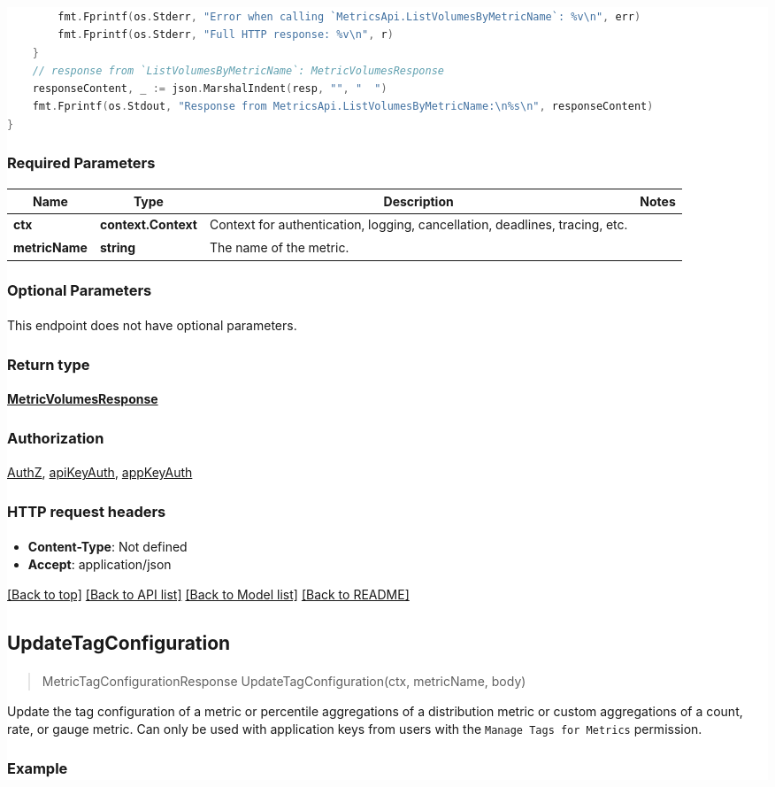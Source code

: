 ```go
        fmt.Fprintf(os.Stderr, "Error when calling `MetricsApi.ListVolumesByMetricName`: %v\n", err)
        fmt.Fprintf(os.Stderr, "Full HTTP response: %v\n", r)
    }
    // response from `ListVolumesByMetricName`: MetricVolumesResponse
    responseContent, _ := json.MarshalIndent(resp, "", "  ")
    fmt.Fprintf(os.Stdout, "Response from MetricsApi.ListVolumesByMetricName:\n%s\n", responseContent)
}
```

### Required Parameters

| Name           | Type                | Description                                                                 | Notes |
| -------------- | ------------------- | --------------------------------------------------------------------------- | ----- |
| **ctx**        | **context.Context** | Context for authentication, logging, cancellation, deadlines, tracing, etc. |
| **metricName** | **string**          | The name of the metric.                                                     |

### Optional Parameters

This endpoint does not have optional parameters.

### Return type

[**MetricVolumesResponse**](MetricVolumesResponse.md)

### Authorization

[AuthZ](../README.md#AuthZ), [apiKeyAuth](../README.md#apiKeyAuth), [appKeyAuth](../README.md#appKeyAuth)

### HTTP request headers

- **Content-Type**: Not defined
- **Accept**: application/json

[[Back to top]](#) [[Back to API list]](../README.md#documentation-for-api-endpoints)
[[Back to Model list]](../README.md#documentation-for-models)
[[Back to README]](../README.md)

## UpdateTagConfiguration

> MetricTagConfigurationResponse UpdateTagConfiguration(ctx, metricName, body)

Update the tag configuration of a metric or percentile aggregations of a distribution metric or custom aggregations
of a count, rate, or gauge metric.
Can only be used with application keys from users with the `Manage Tags for Metrics` permission.

### Example
